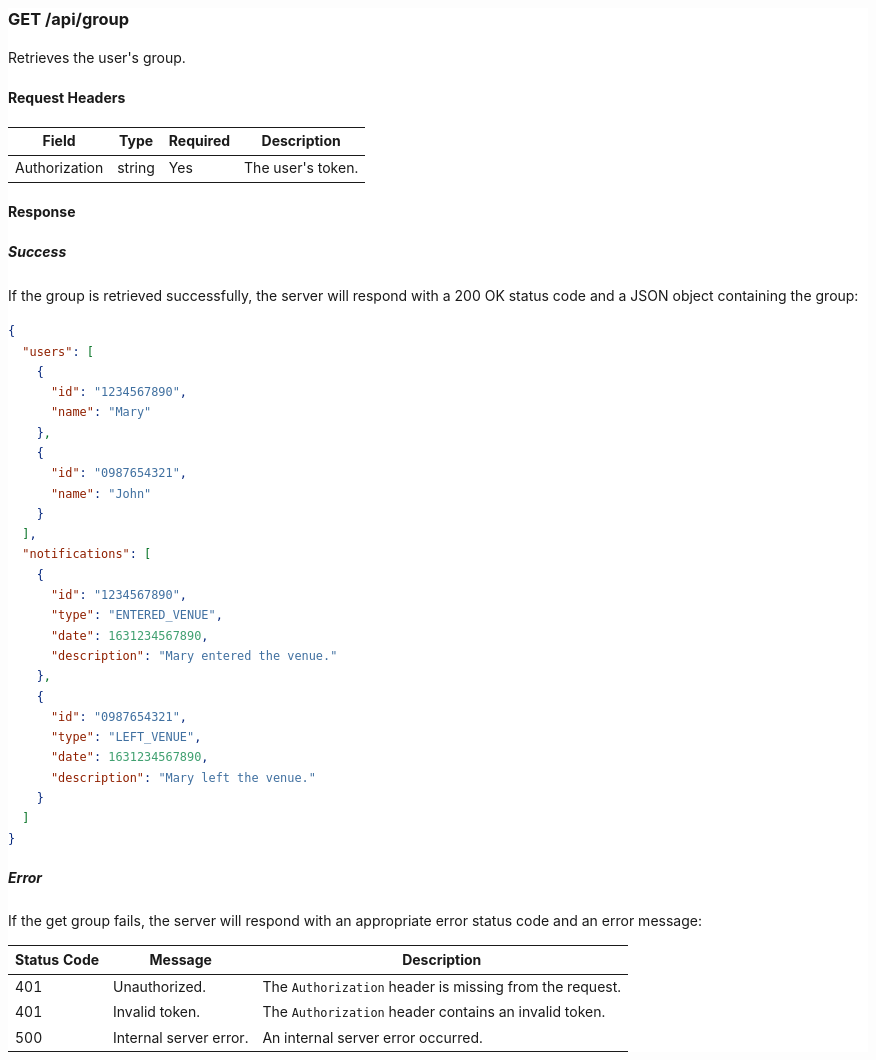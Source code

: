 ### GET /api/group

Retrieves the user's group.

#### Request Headers

| Field          | Type   | Required | Description       |
| -------------- | ------ | -------- | ----------------- |
| Authorization  | string | Yes      | The user's token. |

#### Response

##### Success

If the group is retrieved successfully, the server will respond with a 200 OK status code and a JSON object containing the group:

```json
{
  "users": [
    {
      "id": "1234567890",
      "name": "Mary"
    },
    {
      "id": "0987654321",
      "name": "John"
    }
  ],
  "notifications": [
    {
      "id": "1234567890",
      "type": "ENTERED_VENUE",
      "date": 1631234567890,
      "description": "Mary entered the venue."
    },
    {
      "id": "0987654321",
      "type": "LEFT_VENUE",
      "date": 1631234567890,
      "description": "Mary left the venue."
    }
  ]
}
```

##### Error

If the get group fails, the server will respond with an appropriate error status code and an error message:

| Status Code | Message                | Description                                             |
| ----------- | ---------------------- | ------------------------------------------------------- |
| 401         | Unauthorized.          | The `Authorization` header is missing from the request. |
| 401         | Invalid token.         | The `Authorization` header contains an invalid token.   |
| 500         | Internal server error. | An internal server error occurred.                      |
